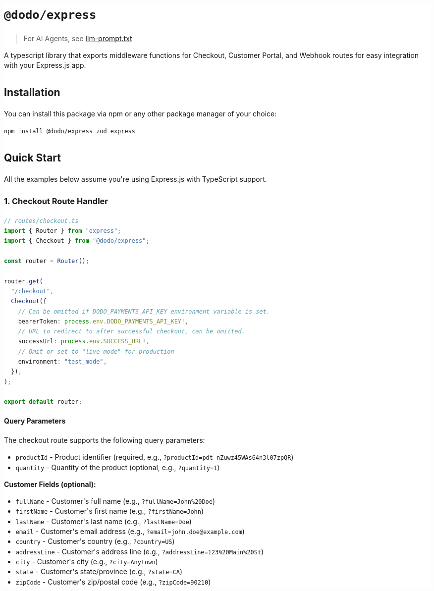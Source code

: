 # `@dodo/express`

> For AI Agents, see [llm-prompt.txt](llm-prompt.txt)

A typescript library that exports middleware functions for Checkout, Customer Portal, and Webhook routes for easy integration with your Express.js app.

## Installation

You can install this package via npm or any other package manager of your choice:

```bash
npm install @dodo/express zod express
```

## Quick Start

All the examples below assume you're using Express.js with TypeScript support.

### 1. Checkout Route Handler

```typescript
// routes/checkout.ts
import { Router } from "express";
import { Checkout } from "@dodo/express";

const router = Router();

router.get(
  "/checkout",
  Checkout({
    // Can be omitted if DODO_PAYMENTS_API_KEY environment variable is set.
    bearerToken: process.env.DODO_PAYMENTS_API_KEY!,
    // URL to redirect to after successful checkout, can be omitted.
    successUrl: process.env.SUCCESS_URL!,
    // Omit or set to "live_mode" for production
    environment: "test_mode",
  }),
);

export default router;
```

#### Query Parameters

The checkout route supports the following query parameters:

- `productId` - Product identifier (required, e.g., `?productId=pdt_nZuwz45WAs64n3l07zpQR`)
- `quantity` - Quantity of the product (optional, e.g., `?quantity=1`)

**Customer Fields (optional):**

- `fullName` - Customer's full name (e.g., `?fullName=John%20Doe`)
- `firstName` - Customer's first name (e.g., `?firstName=John`)
- `lastName` - Customer's last name (e.g., `?lastName=Doe`)
- `email` - Customer's email address (e.g., `?email=john.doe@example.com`)
- `country` - Customer's country (e.g., `?country=US`)
- `addressLine` - Customer's address line (e.g., `?addressLine=123%20Main%20St`)
- `city` - Customer's city (e.g., `?city=Anytown`)
- `state` - Customer's state/province (e.g., `?state=CA`)
- `zipCode` - Customer's zip/postal code (e.g., `?zipCode=90210`)
